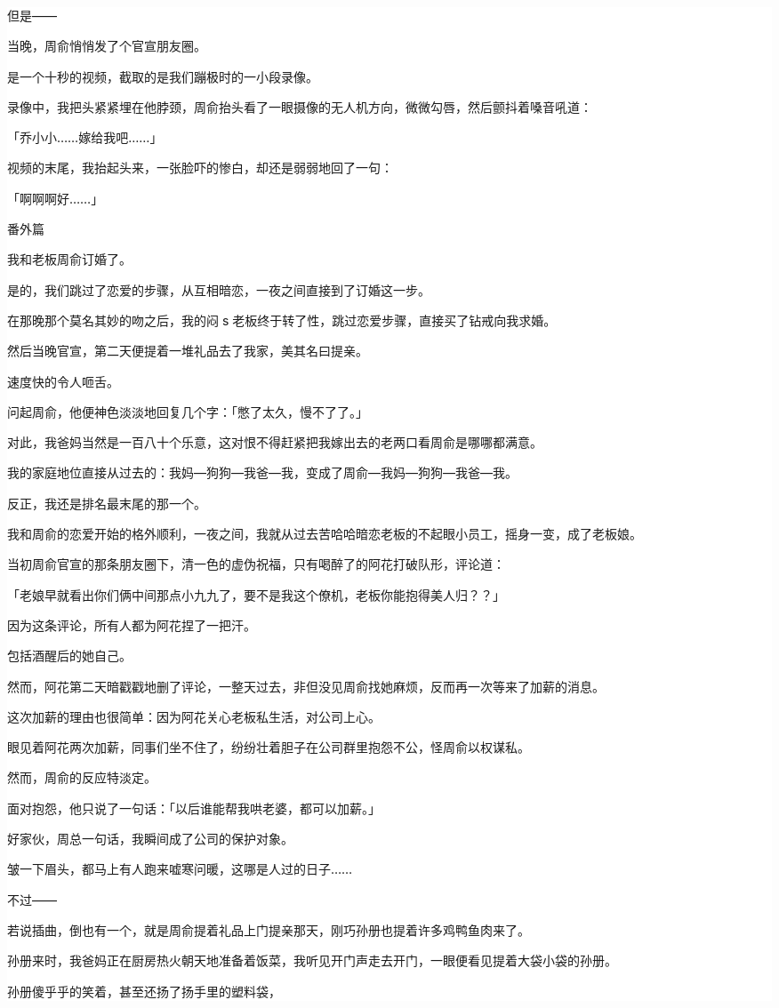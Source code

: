 但是——

当晚，周俞悄悄发了个官宣朋友圈。

是一个十秒的视频，截取的是我们蹦极时的一小段录像。

录像中，我把头紧紧埋在他脖颈，周俞抬头看了一眼摄像的无人机方向，微微勾唇，然后颤抖着嗓音吼道：

「乔小小……嫁给我吧……」

视频的末尾，我抬起头来，一张脸吓的惨白，却还是弱弱地回了一句：

「啊啊啊好……」

番外篇

我和老板周俞订婚了。

是的，我们跳过了恋爱的步骤，从互相暗恋，一夜之间直接到了订婚这一步。

在那晚那个莫名其妙的吻之后，我的闷 s 老板终于转了性，跳过恋爱步骤，直接买了钻戒向我求婚。

然后当晚官宣，第二天便提着一堆礼品去了我家，美其名曰提亲。

速度快的令人咂舌。

问起周俞，他便神色淡淡地回复几个字：「憋了太久，慢不了了。」

对此，我爸妈当然是一百八十个乐意，这对恨不得赶紧把我嫁出去的老两口看周俞是哪哪都满意。

我的家庭地位直接从过去的：我妈—狗狗—我爸—我，变成了周俞—我妈—狗狗—我爸—我。

反正，我还是排名最末尾的那一个。

我和周俞的恋爱开始的格外顺利，一夜之间，我就从过去苦哈哈暗恋老板的不起眼小员工，摇身一变，成了老板娘。

当初周俞官宣的那条朋友圈下，清一色的虚伪祝福，只有喝醉了的阿花打破队形，评论道：

「老娘早就看出你们俩中间那点小九九了，要不是我这个僚机，老板你能抱得美人归？？」

因为这条评论，所有人都为阿花捏了一把汗。

包括酒醒后的她自己。

然而，阿花第二天暗戳戳地删了评论，一整天过去，非但没见周俞找她麻烦，反而再一次等来了加薪的消息。

这次加薪的理由也很简单：因为阿花关心老板私生活，对公司上心。

眼见着阿花两次加薪，同事们坐不住了，纷纷壮着胆子在公司群里抱怨不公，怪周俞以权谋私。

然而，周俞的反应特淡定。

面对抱怨，他只说了一句话：「以后谁能帮我哄老婆，都可以加薪。」

好家伙，周总一句话，我瞬间成了公司的保护对象。

皱一下眉头，都马上有人跑来嘘寒问暖，这哪是人过的日子……

不过——

若说插曲，倒也有一个，就是周俞提着礼品上门提亲那天，刚巧孙册也提着许多鸡鸭鱼肉来了。

孙册来时，我爸妈正在厨房热火朝天地准备着饭菜，我听见开门声走去开门，一眼便看见提着大袋小袋的孙册。

孙册傻乎乎的笑着，甚至还扬了扬手里的塑料袋，
